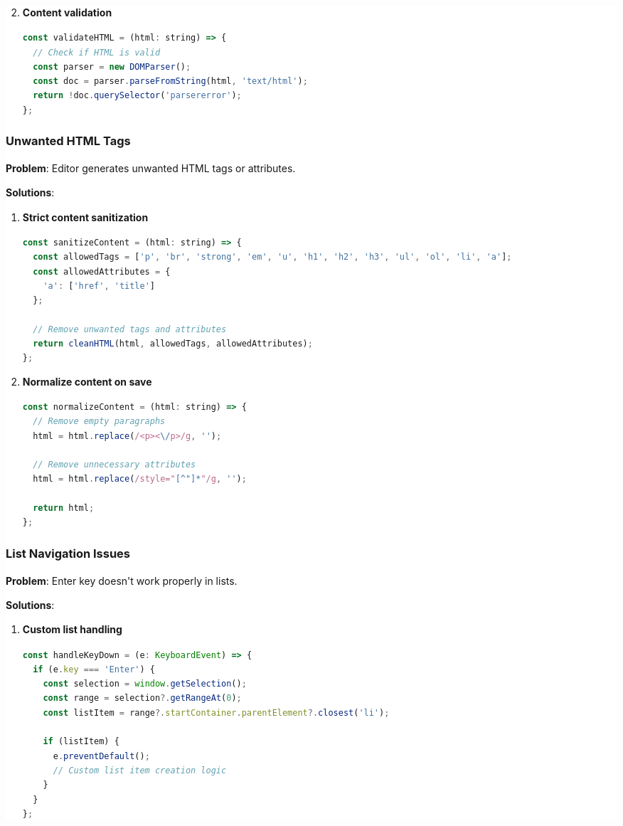 2. **Content validation**
   ```javascript
   const validateHTML = (html: string) => {
     // Check if HTML is valid
     const parser = new DOMParser();
     const doc = parser.parseFromString(html, 'text/html');
     return !doc.querySelector('parsererror');
   };
   ```

### Unwanted HTML Tags

**Problem**: Editor generates unwanted HTML tags or attributes.

**Solutions**:
1. **Strict content sanitization**
   ```javascript
   const sanitizeContent = (html: string) => {
     const allowedTags = ['p', 'br', 'strong', 'em', 'u', 'h1', 'h2', 'h3', 'ul', 'ol', 'li', 'a'];
     const allowedAttributes = {
       'a': ['href', 'title']
     };
     
     // Remove unwanted tags and attributes
     return cleanHTML(html, allowedTags, allowedAttributes);
   };
   ```

2. **Normalize content on save**
   ```javascript
   const normalizeContent = (html: string) => {
     // Remove empty paragraphs
     html = html.replace(/<p><\/p>/g, '');
     
     // Remove unnecessary attributes
     html = html.replace(/style="[^"]*"/g, '');
     
     return html;
   };
   ```

### List Navigation Issues

**Problem**: Enter key doesn't work properly in lists.

**Solutions**:
1. **Custom list handling**
   ```javascript
   const handleKeyDown = (e: KeyboardEvent) => {
     if (e.key === 'Enter') {
       const selection = window.getSelection();
       const range = selection?.getRangeAt(0);
       const listItem = range?.startContainer.parentElement?.closest('li');
       
       if (listItem) {
         e.preventDefault();
         // Custom list item creation logic
       }
     }
   };
   ```

